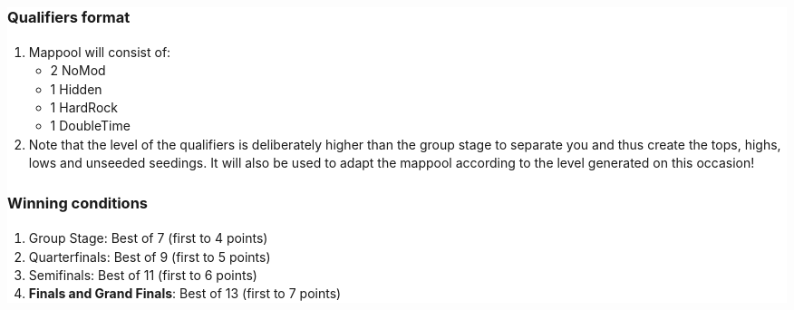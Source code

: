 ### Qualifiers format

1. Mappool will consist of:
   - 2 NoMod
   - 1 Hidden
   - 1 HardRock
   - 1 DoubleTime
2. Note that the level of the qualifiers is deliberately higher than the group stage to separate you and thus create the tops, highs, lows and unseeded seedings. It will also be used to adapt the mappool according to the level generated on this occasion!

### Winning conditions

1. Group Stage: Best of 7 (first to 4 points)
2. Quarterfinals: Best of 9 (first to 5 points)
3. Semifinals: Best of 11 (first to 6 points)
4. **Finals and Grand Finals**: Best of 13 (first to 7 points)

[flag_CA]: /wiki/shared/flag/CA.gif "Canada"
[flag_FR]: /wiki/shared/flag/FR.gif "France"
[flag_ID]: /wiki/shared/flag/ID.gif "Indonesia"
